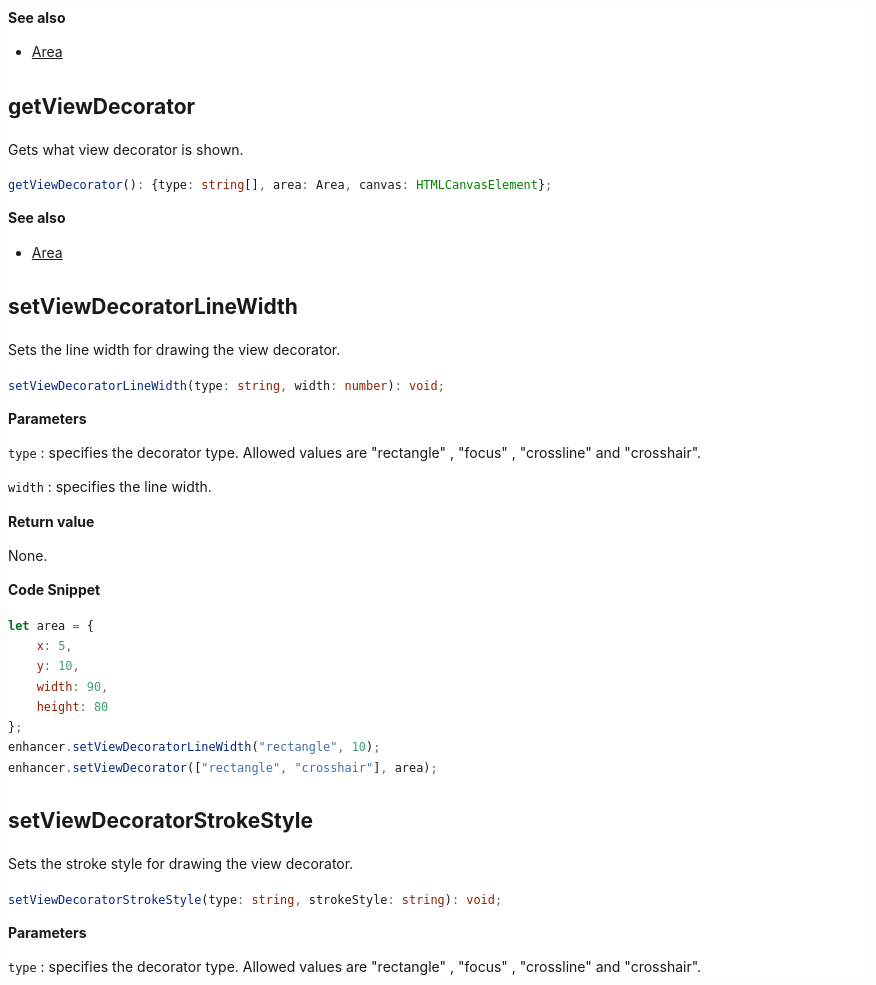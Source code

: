 **See also**

* [Area](interface/area.md)

## getViewDecorator

Gets what view decorator is shown.

```typescript
getViewDecorator(): {type: string[], area: Area, canvas: HTMLCanvasElement};
```

**See also**

* [Area](interface/area.md)

## setViewDecoratorLineWidth

Sets the line width for drawing the view decorator.

```typescript
setViewDecoratorLineWidth(type: string, width: number): void;
```

**Parameters**

`type` : specifies the decorator type. Allowed values are "rectangle" , "focus" , "crossline" and "crosshair".

`width` : specifies the line width.

**Return value**

None.

**Code Snippet**

```js
let area = {
    x: 5,
    y: 10,
    width: 90,
    height: 80
};
enhancer.setViewDecoratorLineWidth("rectangle", 10);
enhancer.setViewDecorator(["rectangle", "crosshair"], area);
```

## setViewDecoratorStrokeStyle

Sets the stroke style for drawing the view decorator.

```typescript
setViewDecoratorStrokeStyle(type: string, strokeStyle: string): void;
```

**Parameters**

`type` : specifies the decorator type. Allowed values are "rectangle" , "focus" , "crossline" and "crosshair".
